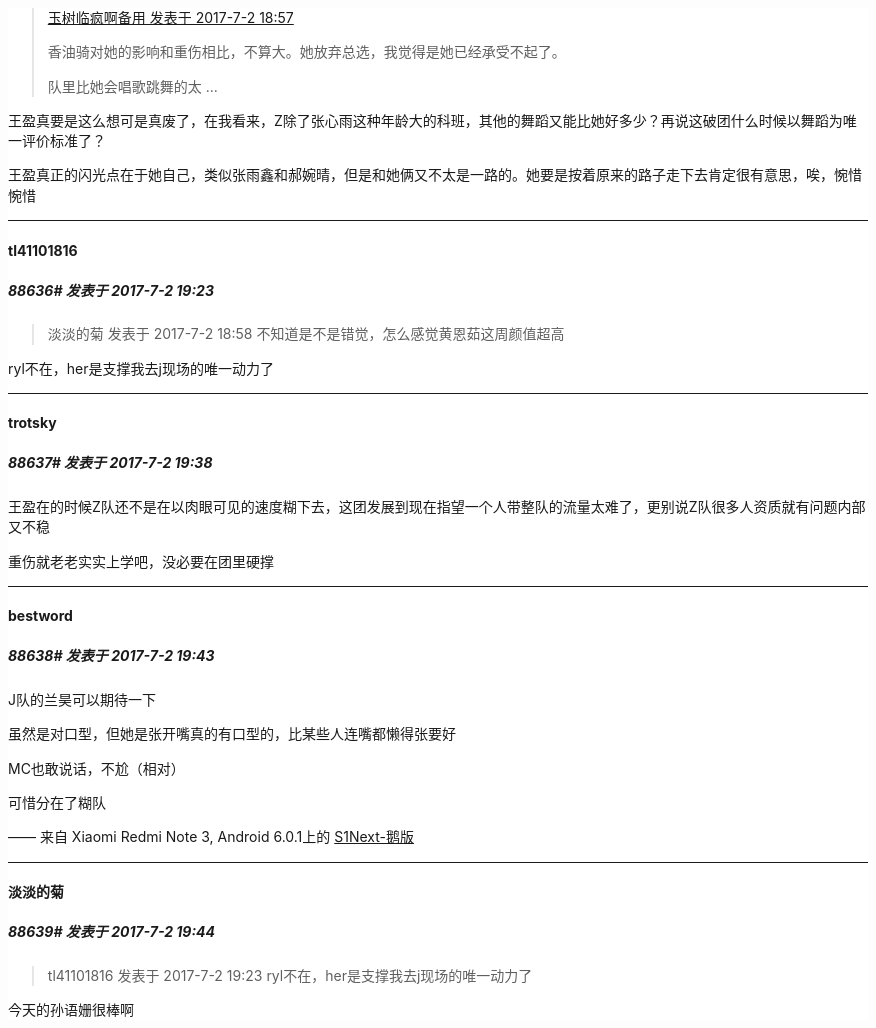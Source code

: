 <blockquote><a href="httphttps://bbs.saraba1st.com/2b/forum.php?mod=redirect&amp;goto=findpost&amp;pid=36460059&amp;ptid=1105387" target="_blank">玉树临疯啊备用 发表于 2017-7-2 18:57</a>

香油骑对她的影响和重伤相比，不算大。她放弃总选，我觉得是她已经承受不起了。

队里比她会唱歌跳舞的太 ...</blockquote>
王盈真要是这么想可是真废了，在我看来，Z除了张心雨这种年龄大的科班，其他的舞蹈又能比她好多少？再说这破团什么时候以舞蹈为唯一评价标准了？


王盈真正的闪光点在于她自己，类似张雨鑫和郝婉晴，但是和她俩又不太是一路的。她要是按着原来的路子走下去肯定很有意思，唉，惋惜惋惜


*****

####  tl41101816  
##### 88636#       发表于 2017-7-2 19:23


<blockquote>淡淡的菊 发表于 2017-7-2 18:58
不知道是不是错觉，怎么感觉黄恩茹这周颜值超高</blockquote>
ryl不在，her是支撑我去j现场的唯一动力了


*****

####  trotsky  
##### 88637#       发表于 2017-7-2 19:38


王盈在的时候Z队还不是在以肉眼可见的速度糊下去，这团发展到现在指望一个人带整队的流量太难了，更别说Z队很多人资质就有问题内部又不稳


重伤就老老实实上学吧，没必要在团里硬撑


*****

####  bestword  
##### 88638#       发表于 2017-7-2 19:43


J队的兰昊可以期待一下

虽然是对口型，但她是张开嘴真的有口型的，比某些人连嘴都懒得张要好

MC也敢说话，不尬（相对）

可惜分在了糊队

—— 来自 Xiaomi Redmi Note 3, Android 6.0.1上的 [S1Next-鹅版](http://www.coolapk.com/apk/me.ykrank.s1next)


*****

####  淡淡的菊  
##### 88639#       发表于 2017-7-2 19:44


<blockquote>tl41101816 发表于 2017-7-2 19:23
ryl不在，her是支撑我去j现场的唯一动力了</blockquote>
今天的孙语姗很棒啊
